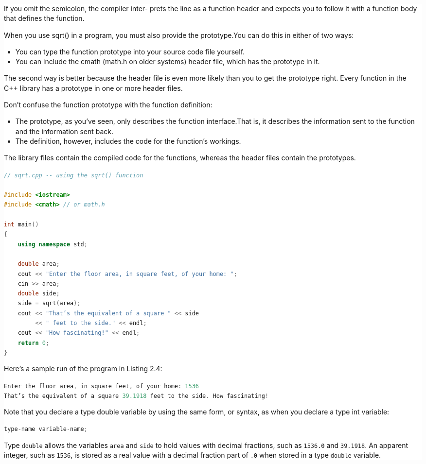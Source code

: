 If you omit the semicolon, the compiler inter- prets the line as a function header and expects you to follow it with a function body that defines the function.

When you use sqrt() in a program, you must also provide the prototype.You can do this in either of two ways:

* You can type the function prototype into your source code file yourself.
* You can include the cmath (math.h on older systems) header file, which has the prototype in it.

The second way is better because the header file is even more likely than you to get the prototype right. Every function in the C++ library has a prototype in one or more header files.

Don’t confuse the function prototype with the function definition:

* The prototype, as you’ve seen, only describes the function interface.That is, it describes the information sent to the function and the information sent back.
* The definition, however, includes the code for the function’s workings.

The library files contain the compiled code for the functions, whereas the header files contain the prototypes.

```c++
// sqrt.cpp -- using the sqrt() function

#include <iostream>
#include <cmath> // or math.h

int main() 
{
    using namespace std;
  
    double area;
    cout << "Enter the floor area, in square feet, of your home: "; 
    cin >> area;
    double side;
    side = sqrt(area);
    cout << "That’s the equivalent of a square " << side
      	 << " feet to the side." << endl; 
    cout << "How fascinating!" << endl;
    return 0;
}
```

Here’s a sample run of the program in Listing 2.4:

```c++
Enter the floor area, in square feet, of your home: 1536 
That’s the equivalent of a square 39.1918 feet to the side. How fascinating!
```

Note that you declare a type double variable by using the same form, or syntax, as when you declare a type int variable:

```c++
type-name variable-name;
```

Type `double` allows the variables `area` and `side` to hold values with decimal fractions, such as `1536.0` and `39.1918`. An apparent integer, such as `1536`, is stored as a real value with a decimal fraction part of `.0` when stored in a type `double` variable. 
